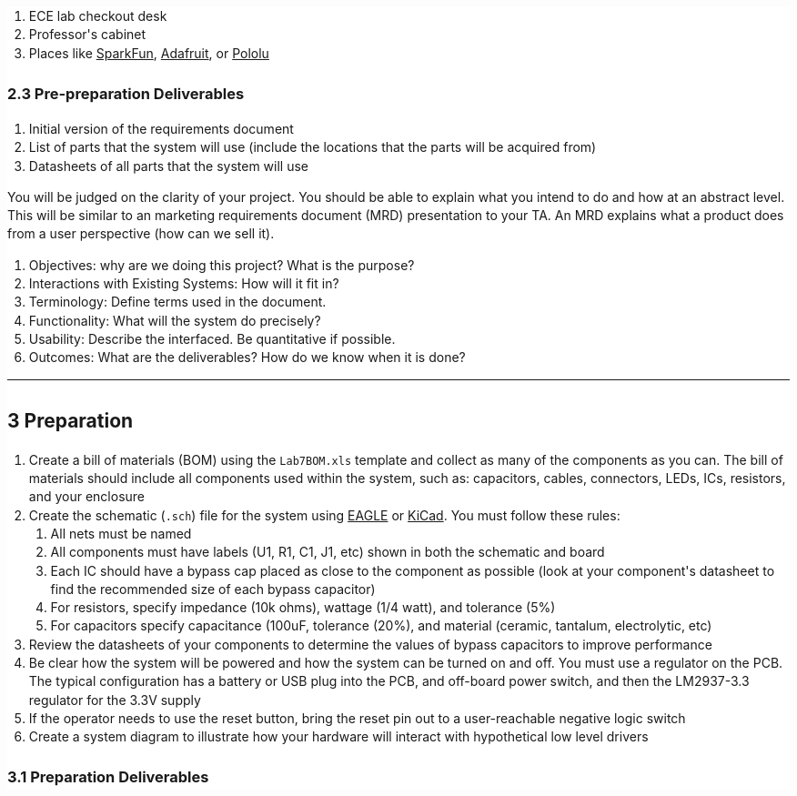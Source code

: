 1. ECE lab checkout desk
2. Professor's cabinet
3. Places like [SparkFun](https://www.sparkfun.com/), [Adafruit](https://www.adafruit.com/), or [Pololu](https://www.pololu.com/)

### 2.3 Pre-preparation Deliverables

1. Initial version of the requirements document
2. List of parts that the system will use (include the locations that the parts will be acquired from)
3. Datasheets of all parts that the system will use

You will be judged on the clarity of your project. You should be able to explain what you intend to do and how at an abstract level. This will be similar to an marketing requirements document (MRD) presentation to your TA. An MRD explains what a product does from a user perspective (how can we sell it).

1. Objectives: why are we doing this project? What is the purpose?
2. Interactions with Existing Systems: How will it fit in?
3. Terminology: Define terms used in the document.
4. Functionality: What will the system do precisely?
5. Usability: Describe the interfaced. Be quantitative if possible.
6. Outcomes: What are the deliverables? How do we know when it is done?

---

## 3 Preparation

1. Create a bill of materials (BOM) using the `Lab7BOM.xls` template and collect as many of the components as you can. The bill of materials should include all components used within the system, such as: capacitors, cables, connectors, LEDs, ICs, resistors, and your enclosure
2. Create the schematic (`.sch`) file for the system using [EAGLE](https://www.autodesk.com/products/eagle/overview) or [KiCad](https://www.kicad.org/). You must follow these rules:
   1. All nets must be named
   2. All components must have labels (U1, R1, C1, J1, etc) shown in both the schematic and board
   3. Each IC should have a bypass cap placed as close to the component as possible (look at your component's datasheet to find the recommended size of each bypass capacitor)
   4. For resistors, specify impedance (10k ohms), wattage (1/4 watt), and tolerance (5%)
   5. For capacitors specify capacitance (100uF, tolerance (20%), and material (ceramic, tantalum, electrolytic, etc)
3. Review the datasheets of your components to determine the values of bypass capacitors to improve performance
4. Be clear how the system will be powered and how the system can be turned on and off. You must use a regulator on the PCB. The typical configuration has a battery or USB plug into the PCB, and off-board power switch, and then the LM2937-3.3 regulator for the 3.3V supply
5. If the operator needs to use the reset button, bring the reset pin out to a user-reachable negative logic switch
6. Create a system diagram to illustrate how your hardware will interact with hypothetical low level drivers

### 3.1 Preparation Deliverables
